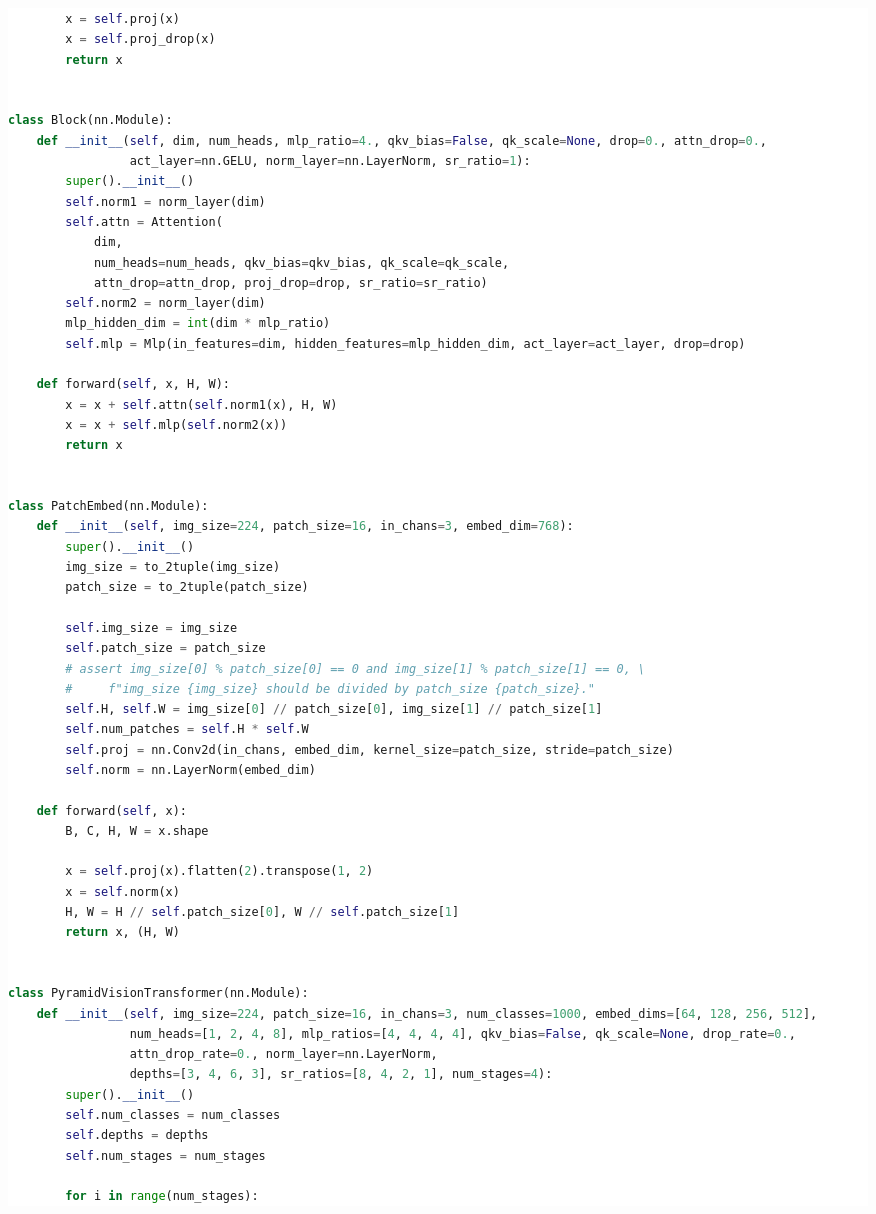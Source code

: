 ```python
        x = self.proj(x)
        x = self.proj_drop(x)
        return x


class Block(nn.Module):
    def __init__(self, dim, num_heads, mlp_ratio=4., qkv_bias=False, qk_scale=None, drop=0., attn_drop=0.,
                 act_layer=nn.GELU, norm_layer=nn.LayerNorm, sr_ratio=1):
        super().__init__()
        self.norm1 = norm_layer(dim)
        self.attn = Attention(
            dim,
            num_heads=num_heads, qkv_bias=qkv_bias, qk_scale=qk_scale,
            attn_drop=attn_drop, proj_drop=drop, sr_ratio=sr_ratio)
        self.norm2 = norm_layer(dim)
        mlp_hidden_dim = int(dim * mlp_ratio)
        self.mlp = Mlp(in_features=dim, hidden_features=mlp_hidden_dim, act_layer=act_layer, drop=drop)

    def forward(self, x, H, W):
        x = x + self.attn(self.norm1(x), H, W)
        x = x + self.mlp(self.norm2(x))
        return x


class PatchEmbed(nn.Module):
    def __init__(self, img_size=224, patch_size=16, in_chans=3, embed_dim=768):
        super().__init__()
        img_size = to_2tuple(img_size)
        patch_size = to_2tuple(patch_size)

        self.img_size = img_size
        self.patch_size = patch_size
        # assert img_size[0] % patch_size[0] == 0 and img_size[1] % patch_size[1] == 0, \
        #     f"img_size {img_size} should be divided by patch_size {patch_size}."
        self.H, self.W = img_size[0] // patch_size[0], img_size[1] // patch_size[1]
        self.num_patches = self.H * self.W
        self.proj = nn.Conv2d(in_chans, embed_dim, kernel_size=patch_size, stride=patch_size)
        self.norm = nn.LayerNorm(embed_dim)

    def forward(self, x):
        B, C, H, W = x.shape

        x = self.proj(x).flatten(2).transpose(1, 2)
        x = self.norm(x)
        H, W = H // self.patch_size[0], W // self.patch_size[1]
        return x, (H, W)


class PyramidVisionTransformer(nn.Module):
    def __init__(self, img_size=224, patch_size=16, in_chans=3, num_classes=1000, embed_dims=[64, 128, 256, 512],
                 num_heads=[1, 2, 4, 8], mlp_ratios=[4, 4, 4, 4], qkv_bias=False, qk_scale=None, drop_rate=0.,
                 attn_drop_rate=0., norm_layer=nn.LayerNorm,
                 depths=[3, 4, 6, 3], sr_ratios=[8, 4, 2, 1], num_stages=4):
        super().__init__()
        self.num_classes = num_classes
        self.depths = depths
        self.num_stages = num_stages

        for i in range(num_stages):
```